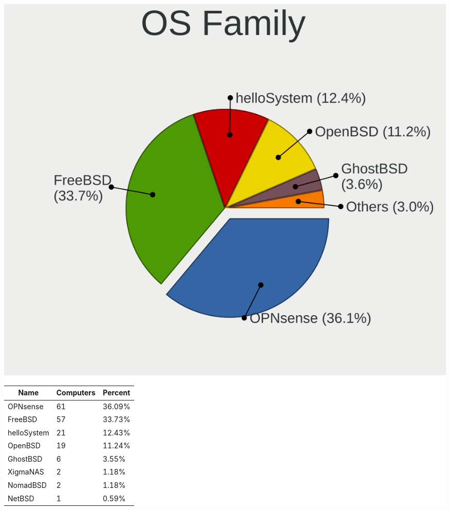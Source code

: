 ![OS Family](./All/images/pie_chart_bsd/os_family.svg)


| Name        | Computers | Percent |
|-------------|-----------|---------|
| OPNsense    | 61        | 36.09%  |
| FreeBSD     | 57        | 33.73%  |
| helloSystem | 21        | 12.43%  |
| OpenBSD     | 19        | 11.24%  |
| GhostBSD    | 6         | 3.55%   |
| XigmaNAS    | 2         | 1.18%   |
| NomadBSD    | 2         | 1.18%   |
| NetBSD      | 1         | 0.59%   |
